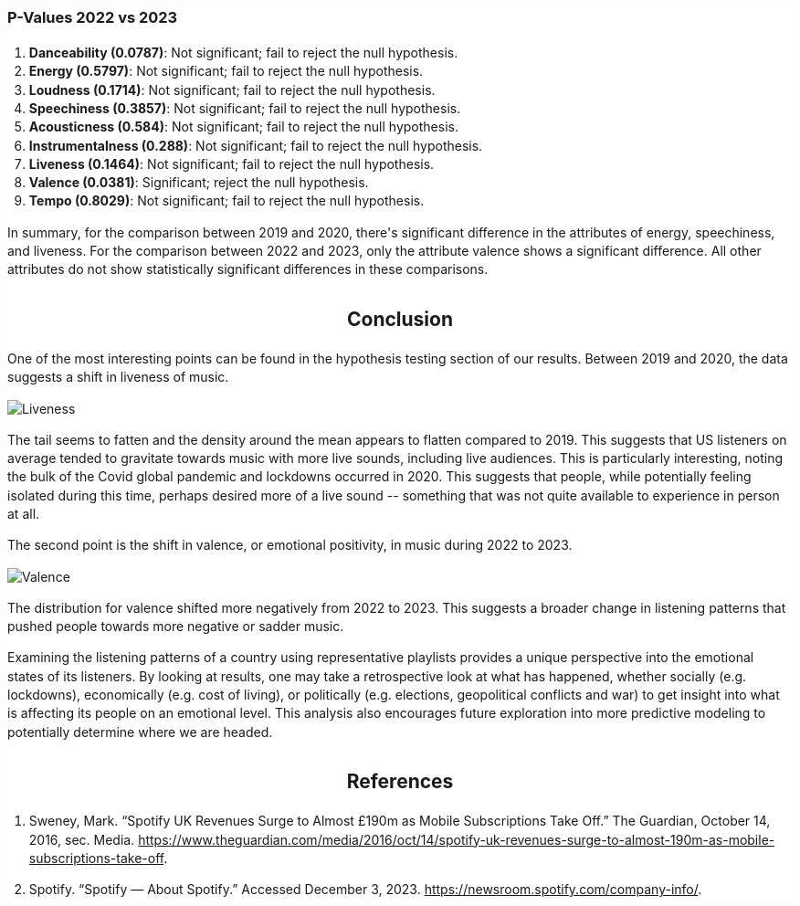 ### P-Values 2022 vs 2023
1. **Danceability (0.0787)**: Not significant; fail to reject the null hypothesis.
2. **Energy (0.5797)**: Not significant; fail to reject the null hypothesis.
3. **Loudness (0.1714)**: Not significant; fail to reject the null hypothesis.
4. **Speechiness (0.3857)**: Not significant; fail to reject the null hypothesis.
5. **Acousticness (0.584)**: Not significant; fail to reject the null hypothesis.
6. **Instrumentalness (0.288)**: Not significant; fail to reject the null hypothesis.
7. **Liveness (0.1464)**: Not significant; fail to reject the null hypothesis.
8. **Valence (0.0381)**: Significant; reject the null hypothesis.
9. **Tempo (0.8029)**: Not significant; fail to reject the null hypothesis.

In summary, for the comparison between 2019 and 2020, there's significant difference in the attributes of energy, speechiness, and liveness. For the comparison between 2022 and 2023, only the attribute valence shows a significant difference. All other attributes do not show statistically significant differences in these comparisons.

## <center>Conclusion</center>

One of the most interesting points can be found in the hypothesis testing section of our results. Between 2019 and 2020, the data suggests a shift in liveness of music.

![Liveness](image-8.png)

The tail seems to fatten and the density around the mean appears to flatten compared to 2019. This suggests that US listeners on average tended to gravitate towards music with more live sounds, including live audiences. This is particularly interesting, noting the bulk of the Covid global pandemic and lockdowns occurred in 2020. This suggests that people, while potentially feeling isolated during this time, perhaps desired more of a live sound -- something that was not quite available to experience in person at all.

The second point is the shift in valence, or emotional positivity, in music during 2022 to 2023.

![Valence](image-9.png)

The distribution for valence shifted more negatively from 2022 to 2023. This suggests a broader change in listening patterns that pushed people towards more negative or sadder music. 

Examining the listening patterns of a country using representative playlists provides a unique perspective into the emotional states of its listeners. By looking at results, one may take a retrospective look at what has happened, whether socially (e.g. lockdowns), economically (e.g. cost of living), or politically (e.g. elections, geopolitical conflicts and war) to get insight into what is affecting its people on an emotional level. This analysis also encourages future exploration into more predictive modeling to potentially determine where we are headed.

## <center>References</center>  
1. Sweney, Mark. “Spotify UK Revenues Surge to Almost £190m as Mobile Subscriptions Take Off.” The Guardian, October 14, 2016, sec. Media. https://www.theguardian.com/media/2016/oct/14/spotify-uk-revenues-surge-to-almost-190m-as-mobile-subscriptions-take-off.  

1. Spotify. “Spotify — About Spotify.” Accessed December 3, 2023. https://newsroom.spotify.com/company-info/.  
